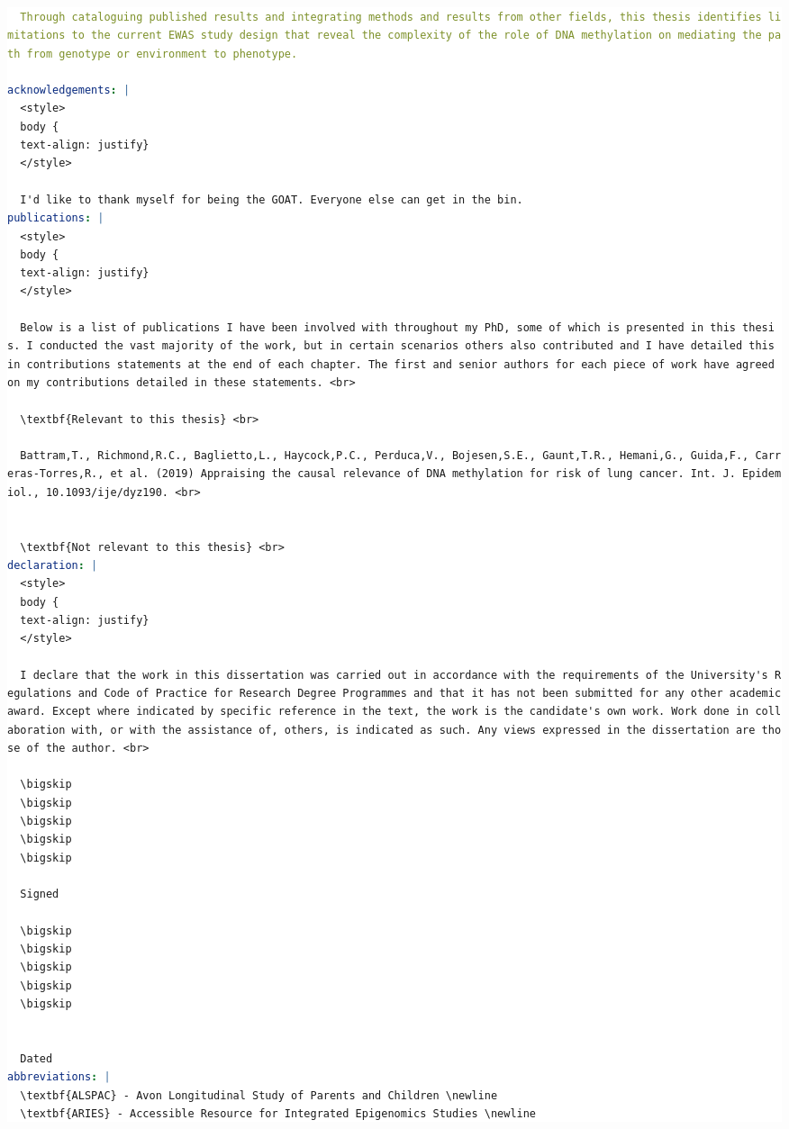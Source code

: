 ```yaml
  Through cataloguing published results and integrating methods and results from other fields, this thesis identifies limitations to the current EWAS study design that reveal the complexity of the role of DNA methylation on mediating the path from genotype or environment to phenotype.
  
acknowledgements: |
  <style>
  body {
  text-align: justify}
  </style>
  
  I'd like to thank myself for being the GOAT. Everyone else can get in the bin.
publications: |
  <style>
  body {
  text-align: justify}
  </style>
  
  Below is a list of publications I have been involved with throughout my PhD, some of which is presented in this thesis. I conducted the vast majority of the work, but in certain scenarios others also contributed and I have detailed this in contributions statements at the end of each chapter. The first and senior authors for each piece of work have agreed on my contributions detailed in these statements. <br>
  
  \textbf{Relevant to this thesis} <br>
  
  Battram,T., Richmond,R.C., Baglietto,L., Haycock,P.C., Perduca,V., Bojesen,S.E., Gaunt,T.R., Hemani,G., Guida,F., Carreras-Torres,R., et al. (2019) Appraising the causal relevance of DNA methylation for risk of lung cancer. Int. J. Epidemiol., 10.1093/ije/dyz190. <br>
  
  
  \textbf{Not relevant to this thesis} <br>
declaration: |
  <style>
  body {
  text-align: justify}
  </style>
  
  I declare that the work in this dissertation was carried out in accordance with the requirements of the University's Regulations and Code of Practice for Research Degree Programmes and that it has not been submitted for any other academic award. Except where indicated by specific reference in the text, the work is the candidate's own work. Work done in collaboration with, or with the assistance of, others, is indicated as such. Any views expressed in the dissertation are those of the author. <br>
  
  \bigskip
  \bigskip
  \bigskip
  \bigskip
  \bigskip
  
  Signed       
    
  \bigskip
  \bigskip
  \bigskip
  \bigskip
  \bigskip
  
  
  Dated     
abbreviations: |
  \textbf{ALSPAC} - Avon Longitudinal Study of Parents and Children \newline
  \textbf{ARIES} - Accessible Resource for Integrated Epigenomics Studies \newline
```
